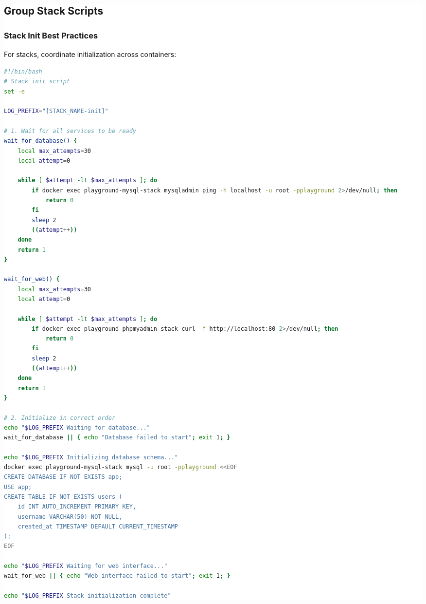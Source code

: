 ```bash
```

## Group Stack Scripts

### Stack Init Best Practices
For stacks, coordinate initialization across containers:

```bash
#!/bin/bash
# Stack init script
set -e

LOG_PREFIX="[STACK_NAME-init]"

# 1. Wait for all services to be ready
wait_for_database() {
    local max_attempts=30
    local attempt=0

    while [ $attempt -lt $max_attempts ]; do
        if docker exec playground-mysql-stack mysqladmin ping -h localhost -u root -pplayground 2>/dev/null; then
            return 0
        fi
        sleep 2
        ((attempt++))
    done
    return 1
}

wait_for_web() {
    local max_attempts=30
    local attempt=0

    while [ $attempt -lt $max_attempts ]; do
        if docker exec playground-phpmyadmin-stack curl -f http://localhost:80 2>/dev/null; then
            return 0
        fi
        sleep 2
        ((attempt++))
    done
    return 1
}

# 2. Initialize in correct order
echo "$LOG_PREFIX Waiting for database..."
wait_for_database || { echo "Database failed to start"; exit 1; }

echo "$LOG_PREFIX Initializing database schema..."
docker exec playground-mysql-stack mysql -u root -pplayground <<EOF
CREATE DATABASE IF NOT EXISTS app;
USE app;
CREATE TABLE IF NOT EXISTS users (
    id INT AUTO_INCREMENT PRIMARY KEY,
    username VARCHAR(50) NOT NULL,
    created_at TIMESTAMP DEFAULT CURRENT_TIMESTAMP
);
EOF

echo "$LOG_PREFIX Waiting for web interface..."
wait_for_web || { echo "Web interface failed to start"; exit 1; }

echo "$LOG_PREFIX Stack initialization complete"
```